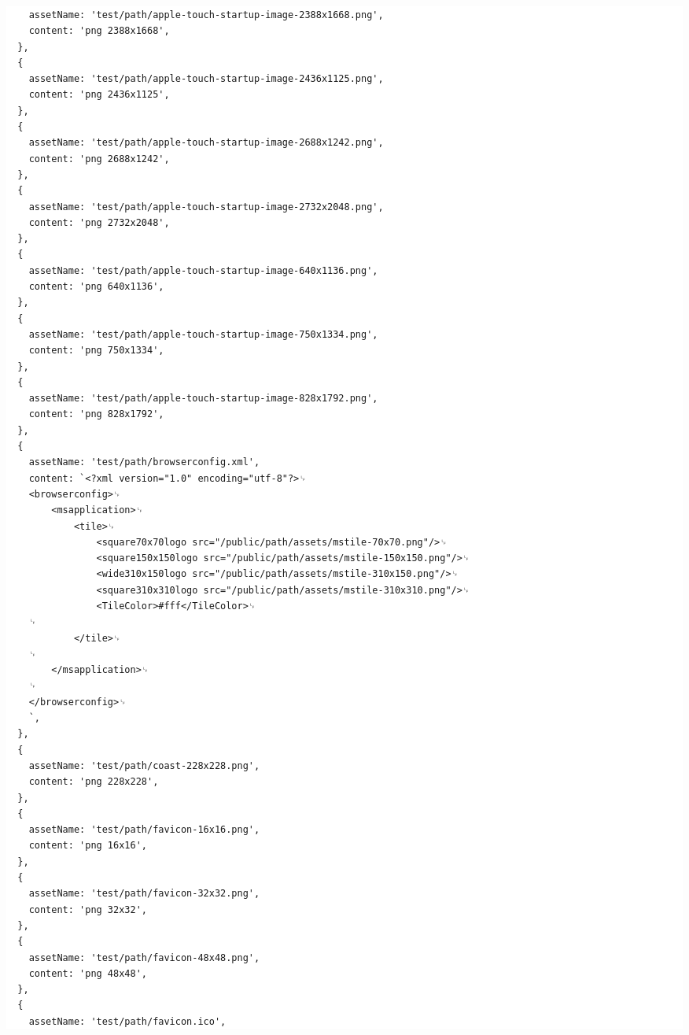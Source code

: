         assetName: 'test/path/apple-touch-startup-image-2388x1668.png',
        content: 'png 2388x1668',
      },
      {
        assetName: 'test/path/apple-touch-startup-image-2436x1125.png',
        content: 'png 2436x1125',
      },
      {
        assetName: 'test/path/apple-touch-startup-image-2688x1242.png',
        content: 'png 2688x1242',
      },
      {
        assetName: 'test/path/apple-touch-startup-image-2732x2048.png',
        content: 'png 2732x2048',
      },
      {
        assetName: 'test/path/apple-touch-startup-image-640x1136.png',
        content: 'png 640x1136',
      },
      {
        assetName: 'test/path/apple-touch-startup-image-750x1334.png',
        content: 'png 750x1334',
      },
      {
        assetName: 'test/path/apple-touch-startup-image-828x1792.png',
        content: 'png 828x1792',
      },
      {
        assetName: 'test/path/browserconfig.xml',
        content: `<?xml version="1.0" encoding="utf-8"?>␊
        <browserconfig>␊
            <msapplication>␊
                <tile>␊
                    <square70x70logo src="/public/path/assets/mstile-70x70.png"/>␊
                    <square150x150logo src="/public/path/assets/mstile-150x150.png"/>␊
                    <wide310x150logo src="/public/path/assets/mstile-310x150.png"/>␊
                    <square310x310logo src="/public/path/assets/mstile-310x310.png"/>␊
                    <TileColor>#fff</TileColor>␊
        ␊
                </tile>␊
        ␊
            </msapplication>␊
        ␊
        </browserconfig>␊
        `,
      },
      {
        assetName: 'test/path/coast-228x228.png',
        content: 'png 228x228',
      },
      {
        assetName: 'test/path/favicon-16x16.png',
        content: 'png 16x16',
      },
      {
        assetName: 'test/path/favicon-32x32.png',
        content: 'png 32x32',
      },
      {
        assetName: 'test/path/favicon-48x48.png',
        content: 'png 48x48',
      },
      {
        assetName: 'test/path/favicon.ico',